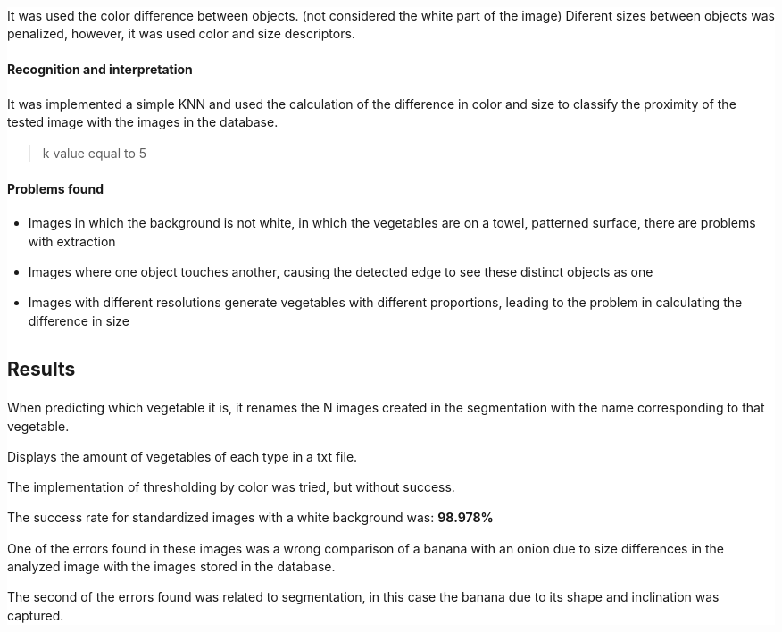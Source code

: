 It was used the color difference between objects. (not considered the white part of the image)
Diferent sizes between objects was penalized, however, it was used color and size descriptors.

#### Recognition and interpretation

It was implemented a simple KNN and used the calculation of the difference in color and size to classify the proximity of the tested image with the images in the database.

> k value equal to 5

#### Problems found

- Images in which the background is not white, in which the vegetables are on a towel, patterned surface, there are problems with extraction

- Images where one object touches another, causing the detected edge to see these distinct objects as one

- Images with different resolutions generate vegetables with different proportions, leading to the problem in calculating the difference in size

## Results

When predicting which vegetable it is, it renames the N images created in the segmentation with the name corresponding to that vegetable.

Displays the amount of vegetables of each type in a txt file.

The implementation of thresholding by color was tried, but without success.

The success rate for standardized images with a white background was: **98.978%**

One of the errors found in these images was a wrong comparison of a banana with an onion due to size differences in the analyzed image with the images stored in the database.

The second of the errors found was related to segmentation, in this case the banana due to its shape and inclination was captured.

